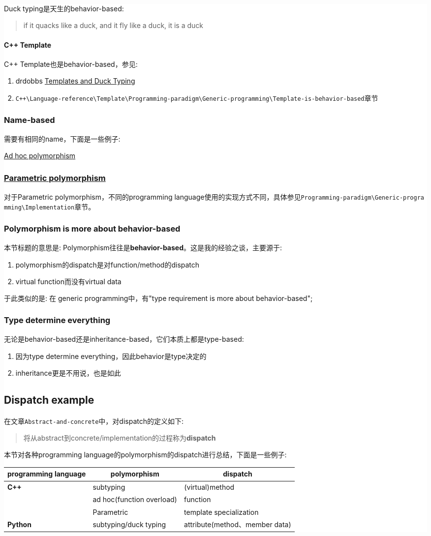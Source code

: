 Duck typing是天生的behavior-based:

> if it quacks like a duck, and it fly like a duck, it is a duck

#### C++ Template

C++ Template也是behavior-based，参见:

1) drdobbs [Templates and Duck Typing](https://www.drdobbs.com/templates-and-duck-typing/184401971)

2) `C++\Language-reference\Template\Programming-paradigm\Generic-programming\Template-is-behavior-based`章节

### Name-based

需要有相同的name，下面是一些例子: 

[Ad hoc polymorphism](https://en.wikipedia.org/wiki/Ad_hoc_polymorphism) 



### [Parametric polymorphism](https://en.wikipedia.org/wiki/Parametric_polymorphism)  

对于Parametric polymorphism，不同的programming language使用的实现方式不同，具体参见`Programming-paradigm\Generic-programming\Implementation`章节。

### Polymorphism is more about behavior-based

本节标题的意思是: Polymorphism往往是**behavior-based**。这是我的经验之谈，主要源于:

1) polymorphism的dispatch是对function/method的dispatch

2) virtual function而没有virtual data

于此类似的是: 在 generic programming中，有"type requirement is more about behavior-based";

### Type determine everything

无论是behavior-based还是inheritance-based，它们本质上都是type-based: 

1) 因为type determine everything，因此behavior是type决定的 

2) inheritance更是不用说，也是如此

## Dispatch example

在文章`Abstract-and-concrete`中，对dispatch的定义如下: 

> 将从abstract到concrete/implementation的过程称为**dispatch**

本节对各种programming language的polymorphism的dispatch进行总结，下面是一些例子: 

| programming language | polymorphism              | dispatch                       |
| -------------------- | ------------------------- | ------------------------------ |
| **C++**              | subtyping                 | (virtual)method                |
|                      | ad hoc(function overload) | function                       |
|                      | Parametric                | template specialization        |
| **Python**           | subtyping/duck typing     | attribute(method、member data) |
